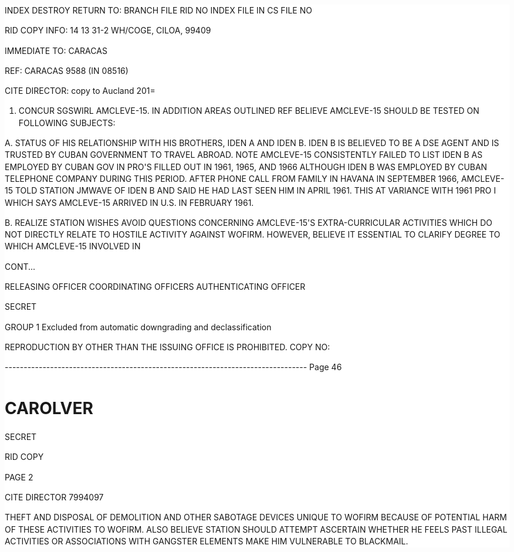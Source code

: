 INDEX DESTROY RETURN TO:
BRANCH FILE RID
NO INDEX FILE IN CS FILE NO

RID COPY INFO: 14 13 31-2 WH/COGE, CILOA, 99409

IMMEDIATE
TO: CARACAS

REF: CARACAS 9588 (IN 08516)

CITE DIRECTOR: copy to Aucland 201=

1. CONCUR SGSWIRL AMCLEVE-15. IN ADDITION AREAS OUTLINED REF BELIEVE AMCLEVE-15 SHOULD BE TESTED ON FOLLOWING SUBJECTS:

A. STATUS OF HIS RELATIONSHIP WITH HIS BROTHERS, IDEN A AND IDEN B. IDEN B IS BELIEVED TO BE A DSE AGENT AND IS TRUSTED BY CUBAN GOVERNMENT TO TRAVEL ABROAD. NOTE AMCLEVE-15 CONSISTENTLY FAILED TO LIST IDEN B AS EMPLOYED BY CUBAN GOV IN PRO'S FILLED OUT IN 1961, 1965, AND 1966 ALTHOUGH IDEN B WAS EMPLOYED BY CUBAN TELEPHONE COMPANY DURING THIS PERIOD. AFTER PHONE CALL FROM FAMILY IN HAVANA IN SEPTEMBER 1966, AMCLEVE-15 TOLD STATION JMWAVE OF IDEN B AND SAID HE HAD LAST SEEN HIM IN APRIL 1961. THIS AT VARIANCE WITH 1961 PRO I WHICH SAYS AMCLEVE-15 ARRIVED IN U.S. IN FEBRUARY 1961.

B. REALIZE STATION WISHES AVOID QUESTIONS CONCERNING AMCLEVE-15'S EXTRA-CURRICULAR ACTIVITIES WHICH DO NOT DIRECTLY RELATE TO HOSTILE ACTIVITY AGAINST WOFIRM. HOWEVER, BELIEVE IT ESSENTIAL TO CLARIFY DEGREE TO WHICH AMCLEVE-15 INVOLVED IN

CONT...

RELEASING OFFICER
COORDINATING OFFICERS
AUTHENTICATING OFFICER

SECRET

GROUP 1 Excluded from automatic downgrading and declassification

REPRODUCTION BY OTHER THAN THE ISSUING OFFICE IS PROHIBITED.
COPY NO:


-------------------------------------------------------------------------------- Page 46

# CAROLVER

SECRET

RID COPY

PAGE 2

CITE DIRECTOR 7994097

THEFT AND DISPOSAL OF DEMOLITION AND OTHER SABOTAGE DEVICES
UNIQUE TO WOFIRM BECAUSE OF POTENTIAL HARM OF THESE ACTIVITIES
TO WOFIRM. ALSO BELIEVE STATION SHOULD ATTEMPT ASCERTAIN WHETHER
HE FEELS PAST ILLEGAL ACTIVITIES OR ASSOCIATIONS WITH GANGSTER
ELEMENTS MAKE HIM VULNERABLE TO BLACKMAIL.
